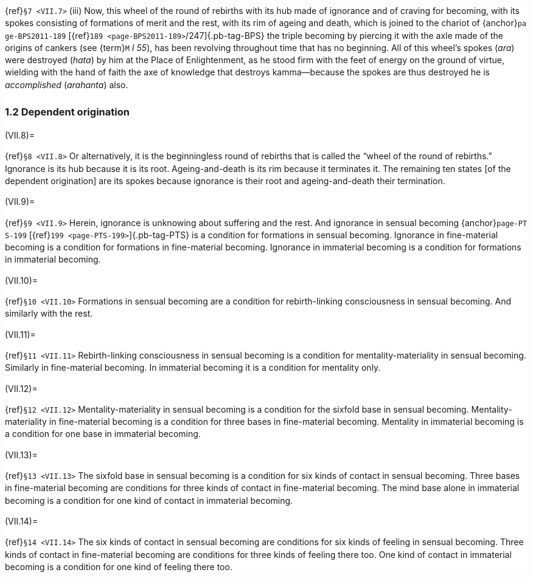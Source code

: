 {ref}`§7 <VII.7>` (iii) Now, this wheel of the round of rebirths with its hub made of ignorance and of craving for becoming, with its spokes consisting of formations of merit and the rest, with its rim of ageing and death, which is joined to the chariot of {anchor}`page-BPS2011-189` [{ref}`189 <page-BPS2011-189>`/247]{.pb-tag-BPS} the triple becoming by piercing it with the axle made of the origins of cankers (see {term}`M` *I 55*), has been revolving throughout time that has no beginning. All of this wheel’s spokes (*ara*) were destroyed (*hata*) by him at the Place of Enlightenment, as he stood firm with the feet of energy on the ground of virtue, wielding with the hand of faith the axe of knowledge that destroys kamma—because the spokes are thus destroyed he is *accomplished* (*arahanta*) also.

### 1.2 Dependent origination



(VII.8)=

{ref}`§8 <VII.8>` Or alternatively, it is the beginningless round of rebirths that is called the “wheel of the round of rebirths.” Ignorance is its hub because it is its root. Ageing-and-death is its rim because it terminates it. The remaining ten states [of the dependent origination] are its spokes because ignorance is their root and ageing-and-death their termination.

(VII.9)=

{ref}`§9 <VII.9>` Herein, ignorance is unknowing about suffering and the rest. And ignorance in sensual becoming {anchor}`page-PTS-199` [{ref}`199 <page-PTS-199>`]{.pb-tag-PTS}  is a condition for formations in sensual becoming. Ignorance in fine-material becoming is a condition for formations in fine-material becoming. Ignorance in immaterial becoming is a condition for formations in immaterial becoming.

(VII.10)=

{ref}`§10 <VII.10>` Formations in sensual becoming are a condition for rebirth-linking consciousness in sensual becoming. And similarly with the rest.

(VII.11)=

{ref}`§11 <VII.11>` Rebirth-linking consciousness in sensual becoming is a condition for mentality-materiality in sensual becoming. Similarly in fine-material becoming. In immaterial becoming it is a condition for mentality only.

(VII.12)=

{ref}`§12 <VII.12>` Mentality-materiality in sensual becoming is a condition for the sixfold base in sensual becoming. Mentality-materiality in fine-material becoming is a condition for three bases in fine-material becoming. Mentality in immaterial becoming is a condition for one base in immaterial becoming.

(VII.13)=

{ref}`§13 <VII.13>` The sixfold base in sensual becoming is a condition for six kinds of contact in sensual becoming. Three bases in fine-material becoming are conditions for three kinds of contact in fine-material becoming. The mind base alone in immaterial becoming is a condition for one kind of contact in immaterial becoming.

(VII.14)=

{ref}`§14 <VII.14>` The six kinds of contact in sensual becoming are conditions for six kinds of feeling in sensual becoming. Three kinds of contact in fine-material becoming are conditions for three kinds of feeling there too. One kind of contact in immaterial becoming is a condition for one kind of feeling there too.
